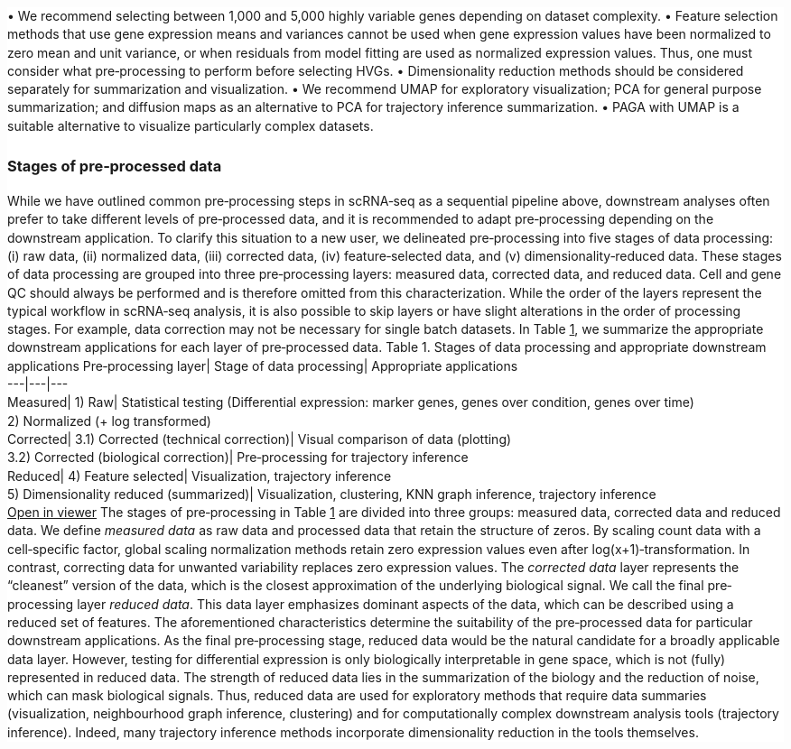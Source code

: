 •
We recommend selecting between 1,000 and 5,000 highly variable genes depending on dataset complexity.
•
Feature selection methods that use gene expression means and variances cannot be used when gene expression values have been normalized to zero mean and unit variance, or when residuals from model fitting are used as normalized expression values. Thus, one must consider what pre‐processing to perform before selecting HVGs.
•
Dimensionality reduction methods should be considered separately for summarization and visualization.
•
We recommend UMAP for exploratory visualization; PCA for general purpose summarization; and diffusion maps as an alternative to PCA for trajectory inference summarization.
•
PAGA with UMAP is a suitable alternative to visualize particularly complex datasets.
### Stages of pre‐processed data
While we have outlined common pre‐processing steps in scRNA‐seq as a sequential pipeline above, downstream analyses often prefer to take different levels of pre‐processed data, and it is recommended to adapt pre‐processing depending on the downstream application. To clarify this situation to a new user, we delineated pre‐processing into five stages of data processing: (i) raw data, (ii) normalized data, (iii) corrected data, (iv) feature‐selected data, and (v) dimensionality‐reduced data. These stages of data processing are grouped into three pre‐processing layers: measured data, corrected data, and reduced data. Cell and gene QC should always be performed and is therefore omitted from this characterization. While the order of the layers represent the typical workflow in scRNA‐seq analysis, it is also possible to skip layers or have slight alterations in the order of processing stages. For example, data correction may not be necessary for single batch datasets. In Table [1](https://doi.org/10.15252/msb.20188746#msb188746-tbl-0001), we summarize the appropriate downstream applications for each layer of pre‐processed data.
Table 1. Stages of data processing and appropriate downstream applications
Pre‐processing layer| Stage of data processing| Appropriate applications  
---|---|---  
Measured| 1) Raw| Statistical testing (Differential expression: marker genes, genes over condition, genes over time)  
2) Normalized (+ log transformed)  
Corrected| 3.1) Corrected (technical correction)| Visual comparison of data (plotting)  
3.2) Corrected (biological correction)| Pre‐processing for trajectory inference  
Reduced| 4) Feature selected| Visualization, trajectory inference  
5) Dimensionality reduced (summarized)| Visualization, clustering, KNN graph inference, trajectory inference  
[Open in viewer](https://doi.org/10.15252/msb.20188746#msb188746-tbl-0001)
The stages of pre‐processing in Table [1](https://doi.org/10.15252/msb.20188746#msb188746-tbl-0001) are divided into three groups: measured data, corrected data and reduced data. We define _measured data_ as raw data and processed data that retain the structure of zeros. By scaling count data with a cell‐specific factor, global scaling normalization methods retain zero expression values even after log(x+1)‐transformation. In contrast, correcting data for unwanted variability replaces zero expression values. The _corrected data_ layer represents the “cleanest” version of the data, which is the closest approximation of the underlying biological signal. We call the final pre‐processing layer _reduced data_. This data layer emphasizes dominant aspects of the data, which can be described using a reduced set of features.
The aforementioned characteristics determine the suitability of the pre‐processed data for particular downstream applications. As the final pre‐processing stage, reduced data would be the natural candidate for a broadly applicable data layer. However, testing for differential expression is only biologically interpretable in gene space, which is not (fully) represented in reduced data. The strength of reduced data lies in the summarization of the biology and the reduction of noise, which can mask biological signals. Thus, reduced data are used for exploratory methods that require data summaries (visualization, neighbourhood graph inference, clustering) and for computationally complex downstream analysis tools (trajectory inference). Indeed, many trajectory inference methods incorporate dimensionality reduction in the tools themselves.